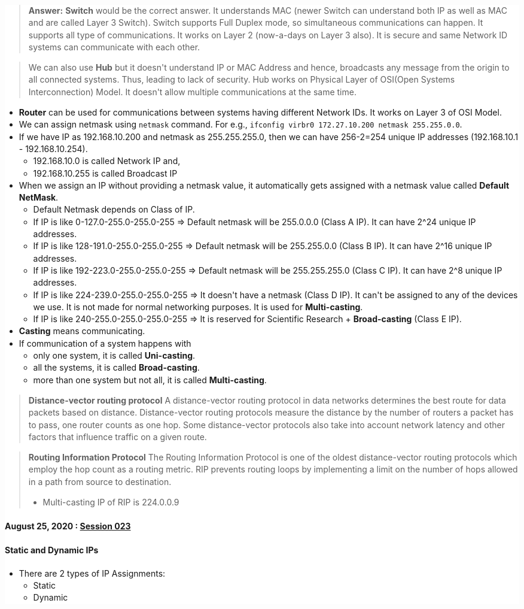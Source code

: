 > **Answer:** **Switch** would be the correct answer. It understands MAC (newer Switch can understand both IP as well as MAC and are called Layer 3 Switch). Switch supports Full Duplex mode, so simultaneous communications can happen. It supports all type of communications. It works on Layer 2 (now-a-days on Layer 3 also). It is secure and same Network ID systems can communicate with each other.

> We can also use **Hub** but it doesn't understand IP or MAC Address and hence, broadcasts any message from the origin to all connected systems. Thus, leading to lack of security. Hub works on Physical Layer of OSI(Open Systems Interconnection) Model. It doesn't allow multiple communications at the same time.

- **Router** can be used for communications between systems having different Network IDs. It works on Layer 3 of OSI Model.
- We can assign netmask using ```netmask``` command. For e.g., ```ifconfig virbr0 172.27.10.200 netmask 255.255.0.0```.
- If we have IP as 192.168.10.200 and netmask as 255.255.255.0, then we can have 256-2=254 unique IP addresses (192.168.10.1 - 192.168.10.254).
  - 192.168.10.0 is called Network IP and,
  - 192.168.10.255 is called Broadcast IP
- When we assign an IP without providing a netmask value, it automatically gets assigned with a netmask value called **Default NetMask**.
  - Default Netmask depends on Class of IP.
  - If IP is like 0-127.0-255.0-255.0-255 => Default netmask will be 255.0.0.0 (Class A IP). It can have 2^24 unique IP addresses.
  - If IP is like 128-191.0-255.0-255.0-255 => Default netmask will be 255.255.0.0 (Class B IP). It can have 2^16 unique IP addresses.
  - If IP is like 192-223.0-255.0-255.0-255 => Default netmask will be 255.255.255.0 (Class C IP). It can have 2^8 unique IP addresses.
  - If IP is like 224-239.0-255.0-255.0-255 => It doesn't have a netmask (Class D IP). It can't be assigned to any of the devices we use. It is not made for normal networking purposes. It is used for **Multi-casting**.
  - If IP is like 240-255.0-255.0-255.0-255 => It is reserved for Scientific Research + **Broad-casting** (Class E IP).
- **Casting** means communicating.
- If communication of a system happens with
  - only one system, it is called **Uni-casting**.
  - all the systems, it is called **Broad-casting**.
  - more than one system but not all, it is called **Multi-casting**.
> **Distance-vector routing protocol**
> A distance-vector routing protocol in data networks determines the best route for data packets based on distance. Distance-vector routing protocols measure the distance by the number of routers a packet has to pass, one router counts as one hop. Some distance-vector protocols also take into account network latency and other factors that influence traffic on a given route.

> **Routing Information Protocol**
> The Routing Information Protocol is one of the oldest distance-vector routing protocols which employ the hop count as a routing metric. RIP prevents routing loops by implementing a limit on the number of hops allowed in a path from source to destination.
> - Multi-casting IP of RIP is 224.0.0.9

#### August 25, 2020 : [Session 023](https://www.youtube.com/watch?v=QiFFPGnWSo0)
#### Static and Dynamic IPs
- There are 2 types of IP Assignments:
  - Static
  - Dynamic
